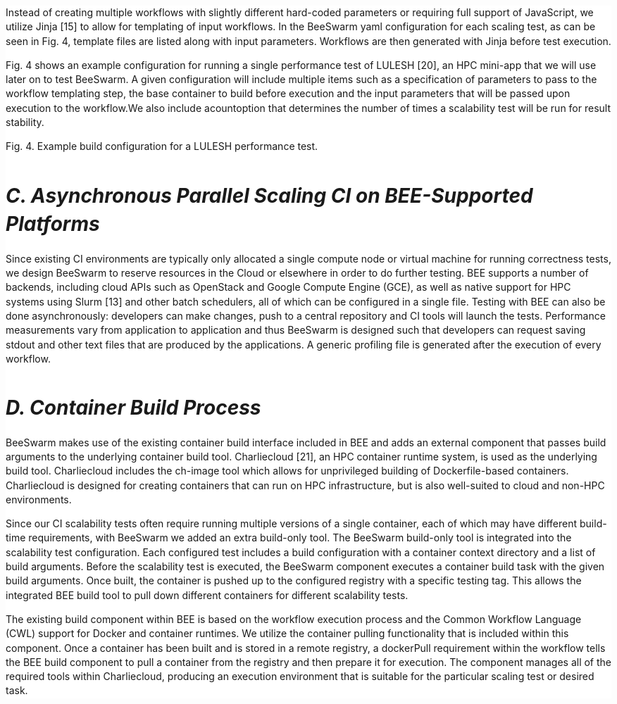 Instead of creating multiple workflows with slightly different hard-coded parameters or requiring full support of JavaScript, we utilize Jinja [15] to allow for templating of input workflows. In the BeeSwarm yaml configuration for each scaling test, as can be seen in Fig. 4, template files are listed along with input parameters. Workflows are then generated with Jinja before test execution.

Fig. 4 shows an example configuration for running a single performance test of LULESH [20], an HPC mini-app that we will use later on to test BeeSwarm. A given configuration will include multiple items such as a specification of parameters to pass to the workflow templating step, the base container to build before execution and the input parameters that will be passed upon execution to the workflow.We also include acountoption that determines the number of times a scalability test will be run for result stability.

Fig. 4. Example build configuration for a LULESH performance test.

# *C. Asynchronous Parallel Scaling CI on BEE-Supported Platforms*

Since existing CI environments are typically only allocated a single compute node or virtual machine for running correctness tests, we design BeeSwarm to reserve resources in the Cloud or elsewhere in order to do further testing. BEE supports a number of backends, including cloud APIs such as OpenStack and Google Compute Engine (GCE), as well as native support for HPC systems using Slurm [13] and other batch schedulers, all of which can be configured in a single file. Testing with BEE can also be done asynchronously: developers can make changes, push to a central repository and CI tools will launch the tests. Performance measurements vary from application to application and thus BeeSwarm is designed such that developers can request saving stdout and other text files that are produced by the applications. A generic profiling file is generated after the execution of every workflow.

# *D. Container Build Process*

BeeSwarm makes use of the existing container build interface included in BEE and adds an external component that passes build arguments to the underlying container build tool. Charliecloud [21], an HPC container runtime system, is used as the underlying build tool. Charliecloud includes the ch-image tool which allows for unprivileged building of Dockerfile-based containers. Charliecloud is designed for creating containers that can run on HPC infrastructure, but is also well-suited to cloud and non-HPC environments.

Since our CI scalability tests often require running multiple versions of a single container, each of which may have different build-time requirements, with BeeSwarm we added an extra build-only tool. The BeeSwarm build-only tool is integrated into the scalability test configuration. Each configured test includes a build configuration with a container context directory and a list of build arguments. Before the scalability test is executed, the BeeSwarm component executes a container build task with the given build arguments. Once built, the container is pushed up to the configured registry with a specific testing tag. This allows the integrated BEE build tool to pull down different containers for different scalability tests.

The existing build component within BEE is based on the workflow execution process and the Common Workflow Language (CWL) support for Docker and container runtimes. We utilize the container pulling functionality that is included within this component. Once a container has been built and is stored in a remote registry, a dockerPull requirement within the workflow tells the BEE build component to pull a container from the registry and then prepare it for execution. The component manages all of the required tools within Charliecloud, producing an execution environment that is suitable for the particular scaling test or desired task.
